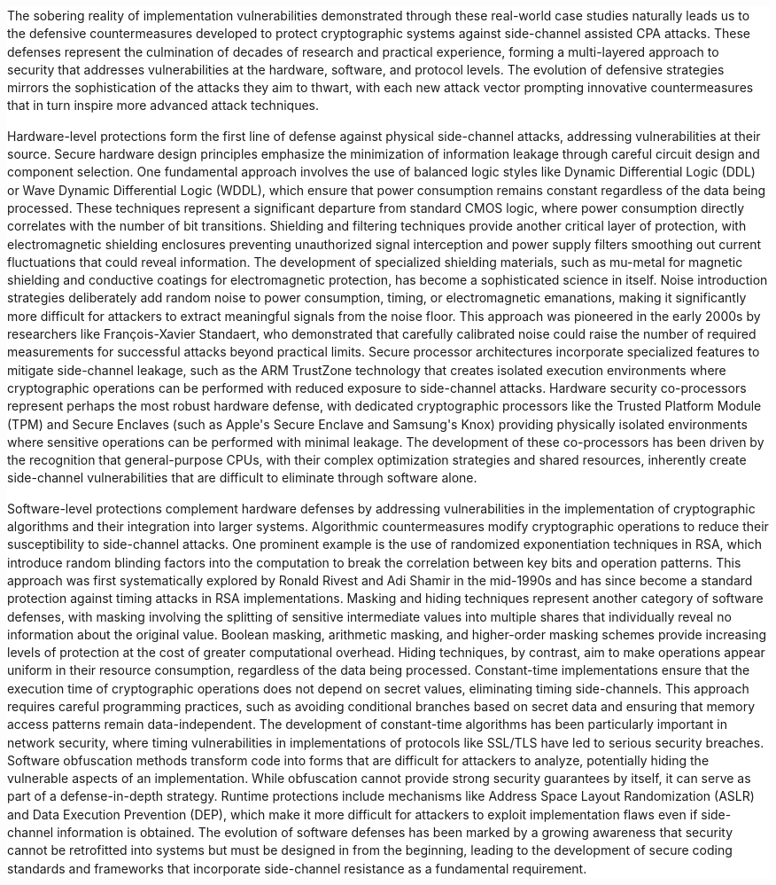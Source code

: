 The sobering reality of implementation vulnerabilities demonstrated through these real-world case studies naturally leads us to the defensive countermeasures developed to protect cryptographic systems against side-channel assisted CPA attacks. These defenses represent the culmination of decades of research and practical experience, forming a multi-layered approach to security that addresses vulnerabilities at the hardware, software, and protocol levels. The evolution of defensive strategies mirrors the sophistication of the attacks they aim to thwart, with each new attack vector prompting innovative countermeasures that in turn inspire more advanced attack techniques.

Hardware-level protections form the first line of defense against physical side-channel attacks, addressing vulnerabilities at their source. Secure hardware design principles emphasize the minimization of information leakage through careful circuit design and component selection. One fundamental approach involves the use of balanced logic styles like Dynamic Differential Logic (DDL) or Wave Dynamic Differential Logic (WDDL), which ensure that power consumption remains constant regardless of the data being processed. These techniques represent a significant departure from standard CMOS logic, where power consumption directly correlates with the number of bit transitions. Shielding and filtering techniques provide another critical layer of protection, with electromagnetic shielding enclosures preventing unauthorized signal interception and power supply filters smoothing out current fluctuations that could reveal information. The development of specialized shielding materials, such as mu-metal for magnetic shielding and conductive coatings for electromagnetic protection, has become a sophisticated science in itself. Noise introduction strategies deliberately add random noise to power consumption, timing, or electromagnetic emanations, making it significantly more difficult for attackers to extract meaningful signals from the noise floor. This approach was pioneered in the early 2000s by researchers like François-Xavier Standaert, who demonstrated that carefully calibrated noise could raise the number of required measurements for successful attacks beyond practical limits. Secure processor architectures incorporate specialized features to mitigate side-channel leakage, such as the ARM TrustZone technology that creates isolated execution environments where cryptographic operations can be performed with reduced exposure to side-channel attacks. Hardware security co-processors represent perhaps the most robust hardware defense, with dedicated cryptographic processors like the Trusted Platform Module (TPM) and Secure Enclaves (such as Apple's Secure Enclave and Samsung's Knox) providing physically isolated environments where sensitive operations can be performed with minimal leakage. The development of these co-processors has been driven by the recognition that general-purpose CPUs, with their complex optimization strategies and shared resources, inherently create side-channel vulnerabilities that are difficult to eliminate through software alone.

Software-level protections complement hardware defenses by addressing vulnerabilities in the implementation of cryptographic algorithms and their integration into larger systems. Algorithmic countermeasures modify cryptographic operations to reduce their susceptibility to side-channel attacks. One prominent example is the use of randomized exponentiation techniques in RSA, which introduce random blinding factors into the computation to break the correlation between key bits and operation patterns. This approach was first systematically explored by Ronald Rivest and Adi Shamir in the mid-1990s and has since become a standard protection against timing attacks in RSA implementations. Masking and hiding techniques represent another category of software defenses, with masking involving the splitting of sensitive intermediate values into multiple shares that individually reveal no information about the original value. Boolean masking, arithmetic masking, and higher-order masking schemes provide increasing levels of protection at the cost of greater computational overhead. Hiding techniques, by contrast, aim to make operations appear uniform in their resource consumption, regardless of the data being processed. Constant-time implementations ensure that the execution time of cryptographic operations does not depend on secret values, eliminating timing side-channels. This approach requires careful programming practices, such as avoiding conditional branches based on secret data and ensuring that memory access patterns remain data-independent. The development of constant-time algorithms has been particularly important in network security, where timing vulnerabilities in implementations of protocols like SSL/TLS have led to serious security breaches. Software obfuscation methods transform code into forms that are difficult for attackers to analyze, potentially hiding the vulnerable aspects of an implementation. While obfuscation cannot provide strong security guarantees by itself, it can serve as part of a defense-in-depth strategy. Runtime protections include mechanisms like Address Space Layout Randomization (ASLR) and Data Execution Prevention (DEP), which make it more difficult for attackers to exploit implementation flaws even if side-channel information is obtained. The evolution of software defenses has been marked by a growing awareness that security cannot be retrofitted into systems but must be designed in from the beginning, leading to the development of secure coding standards and frameworks that incorporate side-channel resistance as a fundamental requirement.

